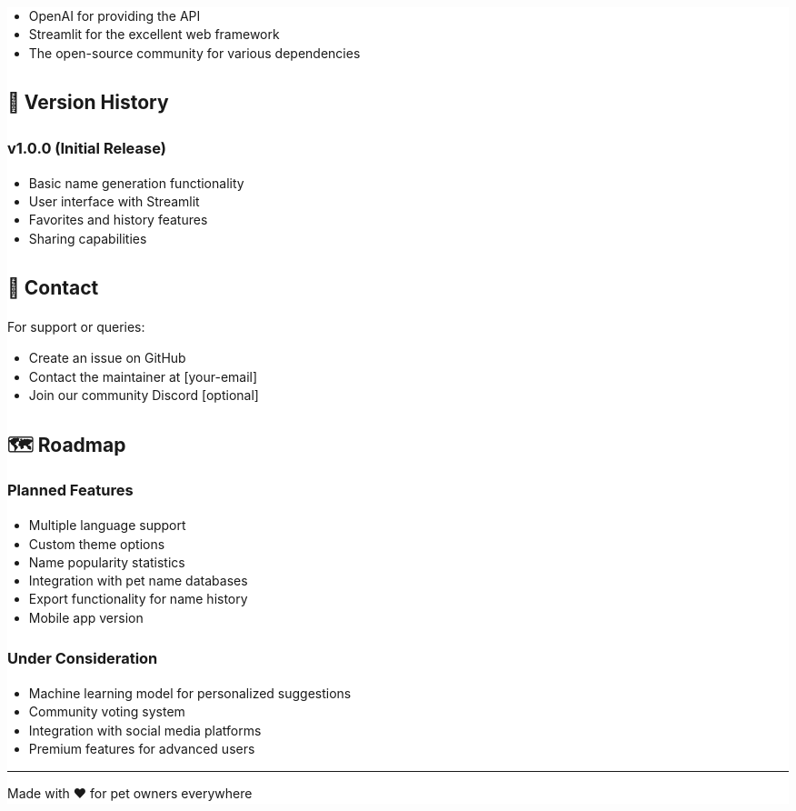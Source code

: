 - OpenAI for providing the API
- Streamlit for the excellent web framework
- The open-source community for various dependencies

## 🔄 Version History

### v1.0.0 (Initial Release)
- Basic name generation functionality
- User interface with Streamlit
- Favorites and history features
- Sharing capabilities

## 📧 Contact

For support or queries:
- Create an issue on GitHub
- Contact the maintainer at [your-email]
- Join our community Discord [optional]

## 🗺️ Roadmap

### Planned Features
- Multiple language support
- Custom theme options
- Name popularity statistics
- Integration with pet name databases
- Export functionality for name history
- Mobile app version

### Under Consideration
- Machine learning model for personalized suggestions
- Community voting system
- Integration with social media platforms
- Premium features for advanced users

---
Made with ❤️ for pet owners everywhere
